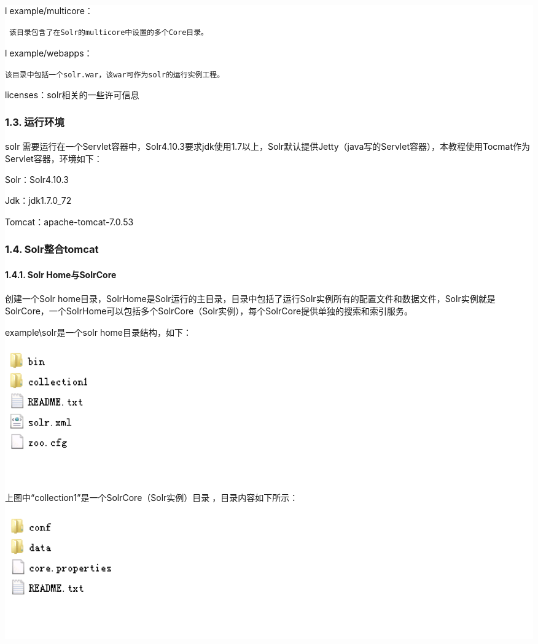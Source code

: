 l  example/multicore：

     该目录包含了在Solr的multicore中设置的多个Core目录。

l  example/webapps：

    该目录中包括一个solr.war，该war可作为solr的运行实例工程。

licenses：solr相关的一些许可信息

### 1.3. 运行环境

solr 需要运行在一个Servlet容器中，Solr4.10.3要求jdk使用1.7以上，Solr默认提供Jetty（java写的Servlet容器），本教程使用Tocmat作为Servlet容器，环境如下：

Solr：Solr4.10.3

Jdk：jdk1.7.0\_72

Tomcat：apache-tomcat-7.0.53

### 1.4. Solr整合tomcat

#### 1.4.1.   Solr Home与SolrCore

创建一个Solr home目录，SolrHome是Solr运行的主目录，目录中包括了运行Solr实例所有的配置文件和数据文件，Solr实例就是SolrCore，一个SolrHome可以包括多个SolrCore（Solr实例），每个SolrCore提供单独的搜索和索引服务。

example\solr是一个solr home目录结构，如下：

![](../../.gitbook/assets/image%20%28178%29.png)

上图中“collection1”是一个SolrCore（Solr实例）目录 ，目录内容如下所示：

![](../../.gitbook/assets/image%20%28107%29.png)
